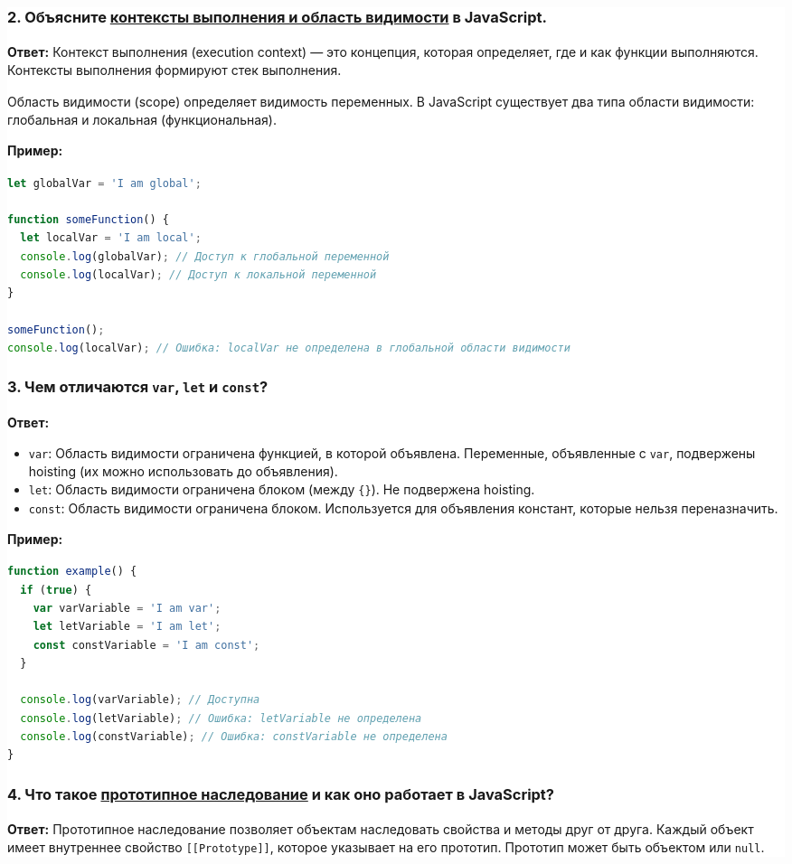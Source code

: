 ### 2. Объясните [контексты выполнения и область видимости](my_work_questions/execution_context_js.md) в JavaScript.

**Ответ:**
Контекст выполнения (execution context) — это концепция, которая определяет, где и как функции выполняются. Контексты выполнения формируют стек выполнения.

Область видимости (scope) определяет видимость переменных. В JavaScript существует два типа области видимости: глобальная и локальная (функциональная).

**Пример:**
```javascript
let globalVar = 'I am global';

function someFunction() {
  let localVar = 'I am local';
  console.log(globalVar); // Доступ к глобальной переменной
  console.log(localVar); // Доступ к локальной переменной
}

someFunction();
console.log(localVar); // Ошибка: localVar не определена в глобальной области видимости
```

### 3. Чем отличаются `var`, `let` и `const`?

**Ответ:**
- `var`: Область видимости ограничена функцией, в которой объявлена. Переменные, объявленные с `var`, подвержены hoisting (их можно использовать до объявления).
- `let`: Область видимости ограничена блоком (между `{}`). Не подвержена hoisting.
- `const`: Область видимости ограничена блоком. Используется для объявления констант, которые нельзя переназначить.

**Пример:**
```javascript
function example() {
  if (true) {
    var varVariable = 'I am var';
    let letVariable = 'I am let';
    const constVariable = 'I am const';
  }

  console.log(varVariable); // Доступна
  console.log(letVariable); // Ошибка: letVariable не определена
  console.log(constVariable); // Ошибка: constVariable не определена
}
```

### 4. Что такое [прототипное наследование](my_work_questions%2Fprototype_inheritance_in_javascript.md) и как оно работает в JavaScript?

**Ответ:**
Прототипное наследование позволяет объектам наследовать свойства и методы друг от друга. Каждый объект имеет внутреннее свойство `[[Prototype]]`, которое указывает на его прототип. Прототип может быть объектом или `null`.
